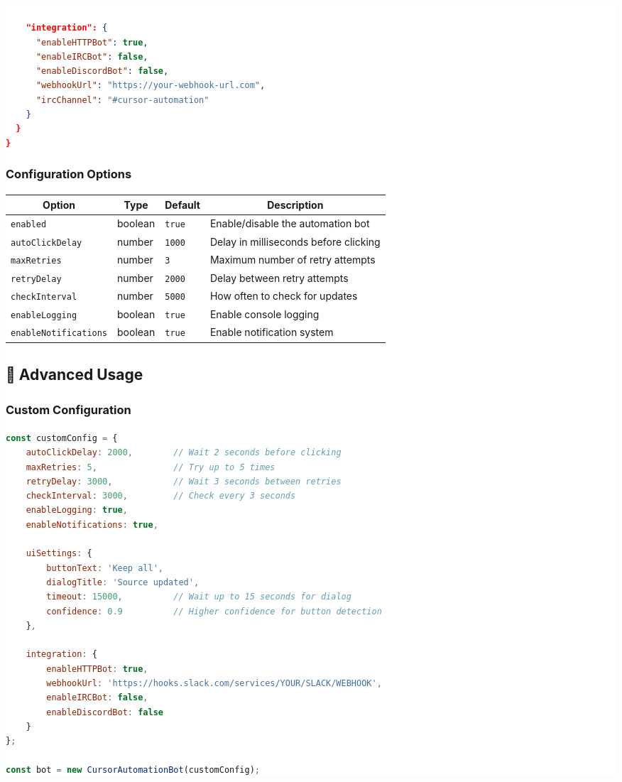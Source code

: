 ```json
    
    "integration": {
      "enableHTTPBot": true,
      "enableIRCBot": false,
      "enableDiscordBot": false,
      "webhookUrl": "https://your-webhook-url.com",
      "ircChannel": "#cursor-automation"
    }
  }
}
```

### Configuration Options

| Option | Type | Default | Description |
|--------|------|---------|-------------|
| `enabled` | boolean | `true` | Enable/disable the automation bot |
| `autoClickDelay` | number | `1000` | Delay in milliseconds before clicking |
| `maxRetries` | number | `3` | Maximum number of retry attempts |
| `retryDelay` | number | `2000` | Delay between retry attempts |
| `checkInterval` | number | `5000` | How often to check for updates |
| `enableLogging` | boolean | `true` | Enable console logging |
| `enableNotifications` | boolean | `true` | Enable notification system |

## 🔧 Advanced Usage

### Custom Configuration

```javascript
const customConfig = {
    autoClickDelay: 2000,        // Wait 2 seconds before clicking
    maxRetries: 5,               // Try up to 5 times
    retryDelay: 3000,            // Wait 3 seconds between retries
    checkInterval: 3000,         // Check every 3 seconds
    enableLogging: true,
    enableNotifications: true,
    
    uiSettings: {
        buttonText: 'Keep all',
        dialogTitle: 'Source updated',
        timeout: 15000,          // Wait up to 15 seconds for dialog
        confidence: 0.9          // Higher confidence for button detection
    },
    
    integration: {
        enableHTTPBot: true,
        webhookUrl: 'https://hooks.slack.com/services/YOUR/SLACK/WEBHOOK',
        enableIRCBot: false,
        enableDiscordBot: false
    }
};

const bot = new CursorAutomationBot(customConfig);
```
